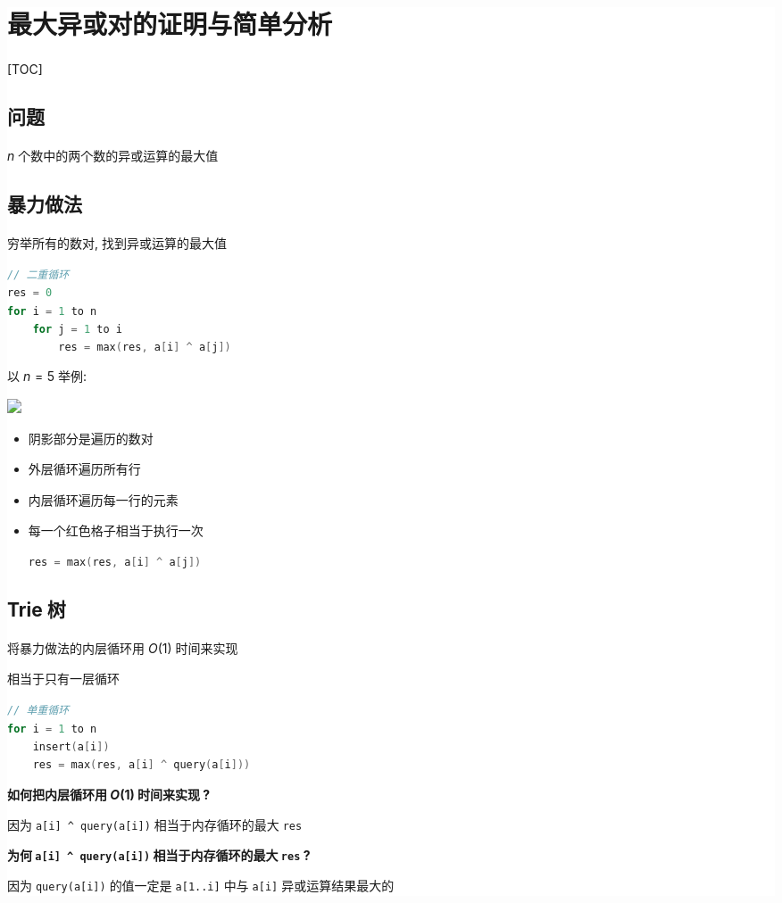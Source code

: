 # 最大异或对的证明与简单分析

[TOC]

## 问题

$n$ 个数中的两个数的异或运算的最大值

## 暴力做法

穷举所有的数对, 找到异或运算的最大值

```cpp
// 二重循环
res = 0
for i = 1 to n
    for j = 1 to i
        res = max(res, a[i] ^ a[j])
```

以 $n = 5$ 举例:

![](./image/最大异或对.png)

* 阴影部分是遍历的数对

* 外层循环遍历所有行

* 内层循环遍历每一行的元素

* 每一个红色格子相当于执行一次

  ```cpp
  res = max(res, a[i] ^ a[j])
  ```

## Trie 树

将暴力做法的内层循环用 $O(1)$ 时间来实现

相当于只有一层循环

```cpp
// 单重循环
for i = 1 to n
    insert(a[i])
    res = max(res, a[i] ^ query(a[i]))
```

**如何把内层循环用 $O(1)$ 时间来实现 ?**

因为 `a[i] ^ query(a[i])` 相当于内存循环的最大 `res`

**为何 `a[i] ^ query(a[i])` 相当于内存循环的最大 `res` ?**

因为 `query(a[i])` 的值一定是 `a[1..i]` 中与 `a[i]` 异或运算结果最大的
